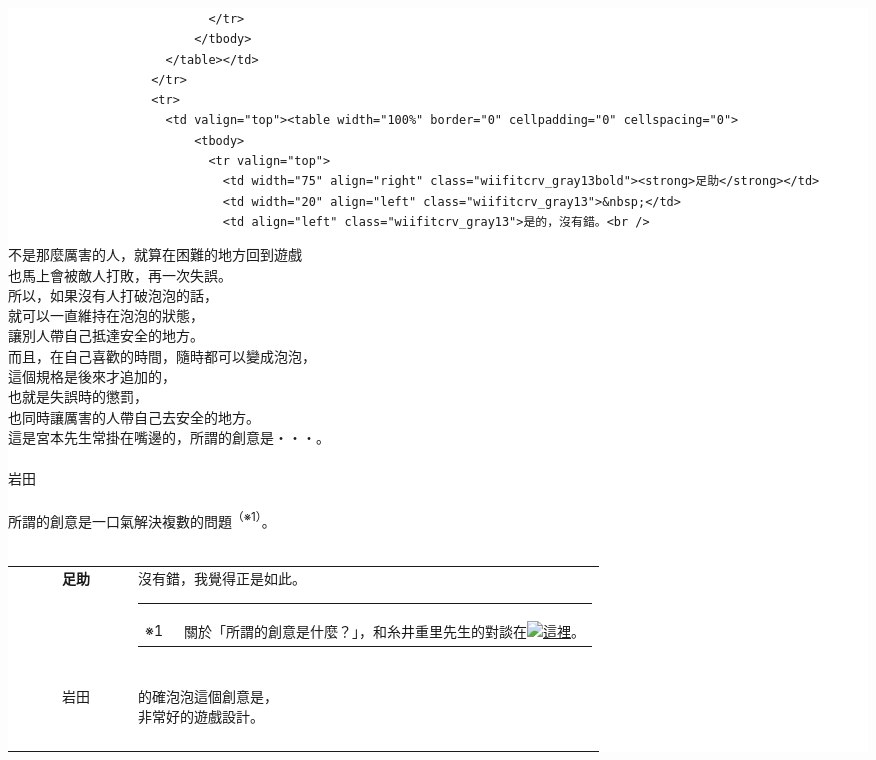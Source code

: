                                 </tr>
                              </tbody>
                          </table></td>
                        </tr>
                        <tr>
                          <td valign="top"><table width="100%" border="0" cellpadding="0" cellspacing="0">
                              <tbody>
                                <tr valign="top">
                                  <td width="75" align="right" class="wiifitcrv_gray13bold"><strong>足助</strong></td>
                                  <td width="20" align="left" class="wiifitcrv_gray13">&nbsp;</td>
                                  <td align="left" class="wiifitcrv_gray13">是的，沒有錯。<br />
不是那麼厲害的人，就算在困難的地方回到遊戲<br />
也馬上會被敵人打敗，再一次失誤。<br />
所以，如果沒有人打破泡泡的話，<br />
就可以一直維持在泡泡的狀態，<br />
讓別人帶自己抵達安全的地方。<br />
而且，在自己喜歡的時間，隨時都可以變成泡泡，<br />
這個規格是後來才追加的，<br />
也就是失誤時的懲罰，<br />
也同時讓厲害的人帶自己去安全的地方。<br />
這是宮本先生常掛在嘴邊的，所謂的創意是・・・。<br />
                                    <br /></td>
                                </tr>
                                <tr valign="top">
                                  <td width="75" align="right" class="wiifitcrv_gray13bold">岩田</td>
                                  <td align="left" class="wiifitcrv_gray13"><br />
                                      <br /></td>
                                  <td align="left" class="wiifitcrv_gray13">所謂的創意是一口氣解決複數的問題<sup>（※1）</sup>。<br />
                                      <br /></td>
                                </tr>
                              </tbody>
                          </table></td>
                        </tr>
                        <tr>
                          <td valign="top"><table width="100%" border="0" cellpadding="0" cellspacing="0">
                              <tbody>
                                <tr valign="top">
                                  <td width="75" align="right" class="wiifitcrv_gray13bold"><strong>足助</strong></td>
                                  <td width="20" align="left" class="wiifitcrv_gray13"><br />
                                      <br /></td>
                                  <td align="left" class="wiifitcrv_gray13">沒有錯，我覺得正是如此。
                                    <table width="100%" border="0" cellpadding="0" cellspacing="0" class="black11">
                                        <tr>
                                          <td height="10"></td>
                                          <td height="10"></td>
                                        </tr>
                                        <tr>
                                          <td width="25" valign="top">※1</td>
                                          <td>關於「所謂的創意是什麼？」，和糸井重里先生的對談在<a href="http://www.1101.com/iwata/2007-08-31.html" target="_blank" class="blue11"><img src="../images/link_html.gif" border="0" />這裡</a>。</td>
                                        </tr>
                                      </table>
                                    <br /></td>
                                </tr>
                                <tr valign="top">
                                  <td width="75" align="right" class="wiifitcrv_gray13bold">岩田</td>
                                  <td align="left" class="wiifitcrv_gray13"><br />
                                      <br /></td>
                                  <td align="left" class="wiifitcrv_gray13">的確泡泡這個創意是，<br />
                                    非常好的遊戲設計。<br />
                                    <br /></td>
                                </tr>
                              </tbody>
                          </table></td>